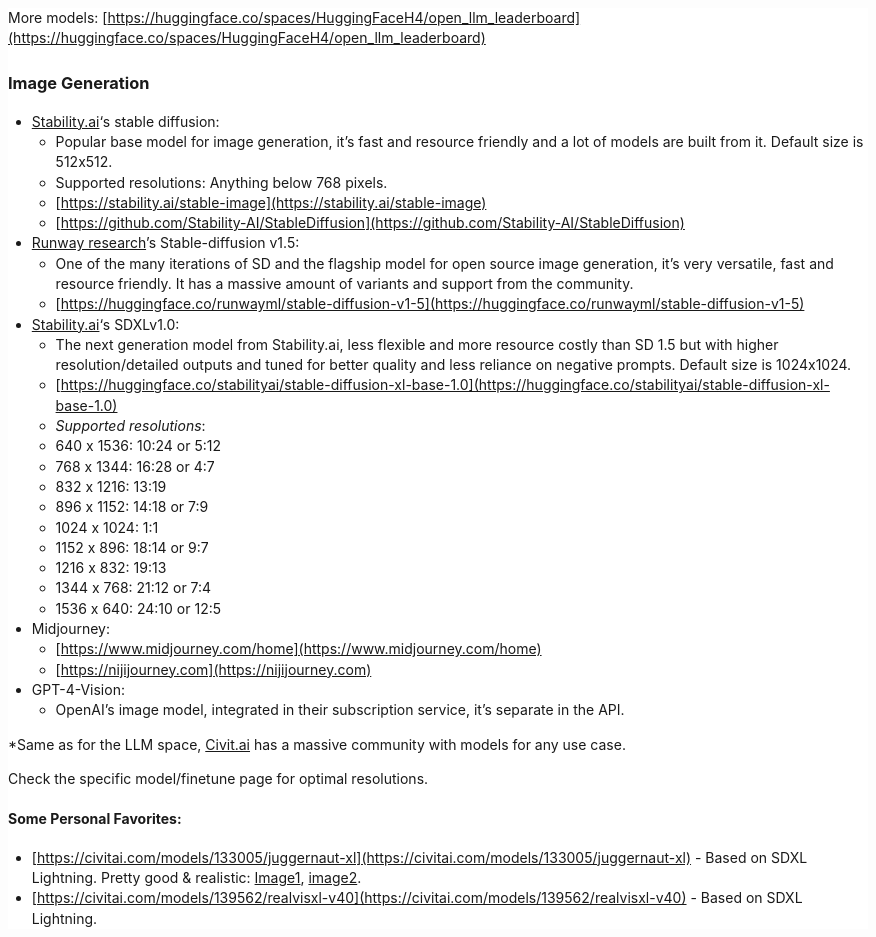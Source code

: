 More models: [https://huggingface.co/spaces/HuggingFaceH4/open_llm_leaderboard](https://huggingface.co/spaces/HuggingFaceH4/open_llm_leaderboard)


### Image Generation



* [Stability.ai](https://Stability.ai)‘s stable diffusion: 
    * Popular base model for image generation, it’s fast and resource friendly and a lot of models are built from it. Default size is 512x512.
    * Supported resolutions: Anything below 768 pixels.
    * [https://stability.ai/stable-image](https://stability.ai/stable-image)
    * [https://github.com/Stability-AI/StableDiffusion](https://github.com/Stability-AI/StableDiffusion)
* [Runway research](https://research.runwayml.com/)’s Stable-diffusion v1.5: 
    * One of the many iterations of SD and the flagship model for open source image generation, it’s very versatile, fast and resource friendly. It has a massive amount of variants and support from the community.
    * [https://huggingface.co/runwayml/stable-diffusion-v1-5](https://huggingface.co/runwayml/stable-diffusion-v1-5)
* [Stability.ai](https://Stability.ai)‘s SDXLv1.0:
    * The next generation model from Stability.ai, less flexible and more resource costly than SD 1.5 but with higher resolution/detailed outputs and tuned for better quality and less reliance on negative prompts. Default size is 1024x1024.
    * [https://huggingface.co/stabilityai/stable-diffusion-xl-base-1.0](https://huggingface.co/stabilityai/stable-diffusion-xl-base-1.0)
    * _Supported resolutions_:
    * 640 x 1536: 10:24 or 5:12
    * 768 x 1344: 16:28 or 4:7
    * 832 x 1216: 13:19
    * 896 x 1152: 14:18 or 7:9
    * 1024 x 1024: 1:1
    * 1152 x 896: 18:14 or 9:7
    * 1216 x 832: 19:13
    * 1344 x 768: 21:12 or 7:4
    * 1536 x 640: 24:10 or 12:5
* Midjourney:
    * [https://www.midjourney.com/home](https://www.midjourney.com/home)
    * [https://nijijourney.com](https://nijijourney.com)
* GPT-4-Vision: 
    * OpenAI’s image model, integrated in their subscription service, it’s separate in the API.

*Same as for the LLM space, [Civit.ai](https://Civit.ai) has a massive community with models for any use case.

Check the specific model/finetune page for optimal resolutions.


#### Some Personal Favorites:



* [https://civitai.com/models/133005/juggernaut-xl](https://civitai.com/models/133005/juggernaut-xl) - Based on SDXL Lightning. Pretty good & realistic: [Image1](https://civitai.com/images/9852659), [image2](https://civitai.com/images/8924547).
* [https://civitai.com/models/139562/realvisxl-v40](https://civitai.com/models/139562/realvisxl-v40) - Based on SDXL Lightning.
